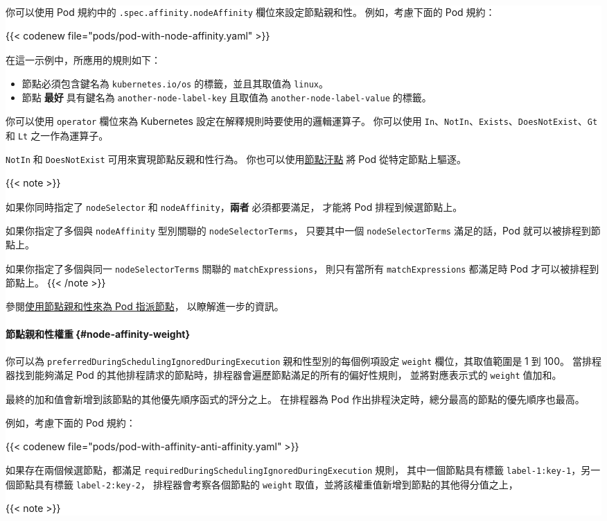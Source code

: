 
你可以使用 Pod 規約中的 `.spec.affinity.nodeAffinity` 欄位來設定節點親和性。
例如，考慮下面的 Pod 規約：

{{< codenew file="pods/pod-with-node-affinity.yaml" >}}


在這一示例中，所應用的規則如下：

* 節點必須包含鍵名為 `kubernetes.io/os` 的標籤，並且其取值為 `linux`。
* 節點 **最好** 具有鍵名為 `another-node-label-key` 且取值為
  `another-node-label-value` 的標籤。


你可以使用 `operator` 欄位來為 Kubernetes 設定在解釋規則時要使用的邏輯運算子。
你可以使用 `In`、`NotIn`、`Exists`、`DoesNotExist`、`Gt` 和 `Lt` 之一作為運算子。


`NotIn` 和 `DoesNotExist` 可用來實現節點反親和性行為。
你也可以使用[節點汙點](/zh-cn/docs/concepts/scheduling-eviction/taint-and-toleration/)
將 Pod 從特定節點上驅逐。

{{< note >}}

如果你同時指定了 `nodeSelector` 和 `nodeAffinity`，**兩者** 必須都要滿足，
才能將 Pod 排程到候選節點上。


如果你指定了多個與 `nodeAffinity` 型別關聯的 `nodeSelectorTerms`，
只要其中一個 `nodeSelectorTerms` 滿足的話，Pod 就可以被排程到節點上。


如果你指定了多個與同一 `nodeSelectorTerms` 關聯的 `matchExpressions`，
則只有當所有 `matchExpressions` 都滿足時 Pod 才可以被排程到節點上。
{{< /note >}}


參閱[使用節點親和性來為 Pod 指派節點](/zh-cn/docs/tasks/configure-pod-container/assign-pods-nodes-using-node-affinity/)，
以瞭解進一步的資訊。


#### 節點親和性權重   {#node-affinity-weight}

你可以為 `preferredDuringSchedulingIgnoredDuringExecution` 親和性型別的每個例項設定
`weight` 欄位，其取值範圍是 1 到 100。
當排程器找到能夠滿足 Pod 的其他排程請求的節點時，排程器會遍歷節點滿足的所有的偏好性規則，
並將對應表示式的 `weight` 值加和。


最終的加和值會新增到該節點的其他優先順序函式的評分之上。
在排程器為 Pod 作出排程決定時，總分最高的節點的優先順序也最高。

例如，考慮下面的 Pod 規約：

{{< codenew file="pods/pod-with-affinity-anti-affinity.yaml" >}}


如果存在兩個候選節點，都滿足 `requiredDuringSchedulingIgnoredDuringExecution` 規則，
其中一個節點具有標籤 `label-1:key-1`，另一個節點具有標籤 `label-2:key-2`，
排程器會考察各個節點的 `weight` 取值，並將該權重值新增到節點的其他得分值之上，

{{< note >}}
